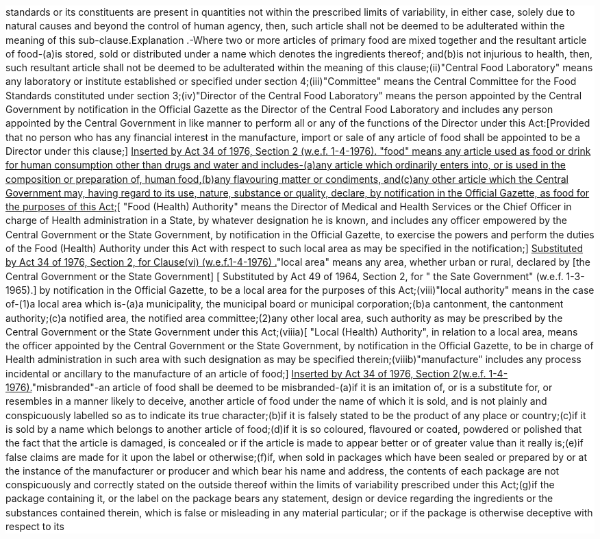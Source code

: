 standards or its constituents are present in quantities not within the
prescribed limits of variability, in either case, solely due to natural causes
and beyond the control of human agency, then, such article shall not be deemed
to be adulterated within the meaning of this sub-clause.Explanation .-Where
two or more articles of primary food are mixed together and the resultant
article of food-(a)is stored, sold or distributed under a name which denotes
the ingredients thereof; and(b)is not injurious to health, then, such
resultant article shall not be deemed to be adulterated within the meaning of
this clause;(ii)"Central Food Laboratory" means any laboratory or institute
established or specified under section 4;(iii)"Committee" means the Central
Committee for the Food Standards constituted under section 3;(iv)"Director of
the Central Food Laboratory" means the person appointed by the Central
Government by notification in the Official Gazette as the Director of the
Central Food Laboratory and includes any person appointed by the Central
Government in like manner to perform all or any of the functions of the
Director under this Act:[Provided that no person who has any financial
interest in the manufacture, import or sale of any article of food shall be
appointed to be a Director under this clause;] [ Inserted by Act 34 of 1976,
Section 2 (w.e.f. 1-4-1976).](v)[ "food" means any article used as food or
drink for human consumption other than drugs and water and includes-(a)any
article which ordinarily enters into, or is used in the composition or
preparation of, human food,(b)any flavouring matter or condiments, and(c)any
other article which the Central Government may, having regard to its use,
nature, substance or quality, declare, by notification in the Official
Gazette, as food for the purposes of this Act;](vi)[ "Food (Health) Authority"
means the Director of Medical and Health Services or the Chief Officer in
charge of Health administration in a State, by whatever designation he is
known, and includes any officer empowered by the Central Government or the
State Government, by notification in the Official Gazette, to exercise the
powers and perform the duties of the Food (Health) Authority under this Act
with respect to such local area as may be specified in the notification;] [
Substituted by Act 34 of 1976, Section 2, for Clause(vi) (w.e.f.1-4-1976)
.](vii)"local area" means any area, whether urban or rural, declared by [the
Central Government or the State Government] [ Substituted by Act 49 of 1964,
Section 2, for " the Sate Government" (w.e.f. 1-3-1965).] by notification in
the Official Gazette, to be a local area for the purposes of this
Act;(viii)"local authority" means in the case of-(1)a local area which is-(a)a
municipality, the municipal board or municipal corporation;(b)a cantonment,
the cantonment authority;(c)a notified area, the notified area
committee;(2)any other local area, such authority as may be prescribed by the
Central Government or the State Government under this Act;(viiia)[ "Local
(Health) Authority", in relation to a local area, means the officer appointed
by the Central Government or the State Government, by notification in the
Official Gazette, to be in charge of Health administration in such area with
such designation as may be specified therein;(viiib)"manufacture" includes any
process incidental or ancillary to the manufacture of an article of food;] [
Inserted by Act 34 of 1976, Section 2(w.e.f. 1-4-1976).](ix)"misbranded"-an
article of food shall be deemed to be misbranded-(a)if it is an imitation of,
or is a substitute for, or resembles in a manner likely to deceive, another
article of food under the name of which it is sold, and is not plainly and
conspicuously labelled so as to indicate its true character;(b)if it is
falsely stated to be the product of any place or country;(c)if it is sold by a
name which belongs to another article of food;(d)if it is so coloured,
flavoured or coated, powdered or polished that the fact that the article is
damaged, is concealed or if the article is made to appear better or of greater
value than it really is;(e)if false claims are made for it upon the label or
otherwise;(f)if, when sold in packages which have been sealed or prepared by
or at the instance of the manufacturer or producer and which bear his name and
address, the contents of each package are not conspicuously and correctly
stated on the outside thereof within the limits of variability prescribed
under this Act;(g)if the package containing it, or the label on the package
bears any statement, design or device regarding the ingredients or the
substances contained therein, which is false or misleading in any material
particular; or if the package is otherwise deceptive with respect to its